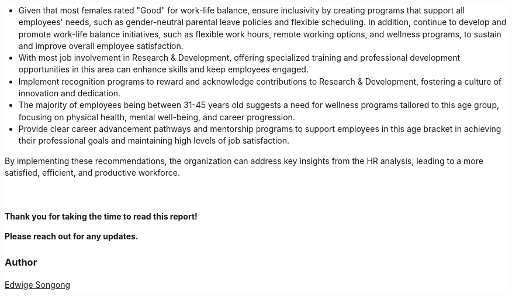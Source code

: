 *	Given that most females rated "Good" for work-life balance, ensure inclusivity by creating programs that support all employees' needs, such as gender-neutral parental leave policies and flexible scheduling. In addition, continue to develop and promote work-life balance initiatives, such as flexible work hours, remote working options, and wellness programs, to sustain and improve overall employee satisfaction.
*	With most job involvement in Research & Development, offering specialized training and professional development opportunities in this area can enhance skills and keep employees engaged. 
*	Implement recognition programs to reward and acknowledge contributions to Research & Development, fostering a culture of innovation and dedication. 
*	The majority of employees being between 31-45 years old suggests a need for wellness programs tailored to this age group, focusing on physical health, mental well-being, and career progression. 
*	Provide clear career advancement pathways and mentorship programs to support employees in this age bracket in achieving their professional goals and maintaining high levels of job satisfaction.

By implementing these recommendations, the organization can address key insights from the HR analysis, leading to a more satisfied, efficient, and productive workforce.


<br/><br/>
**Thank you for taking the time to read this report!**

**Please reach out for any updates.**

### Author
[Edwige Songong](https://github.com/Songonge)

